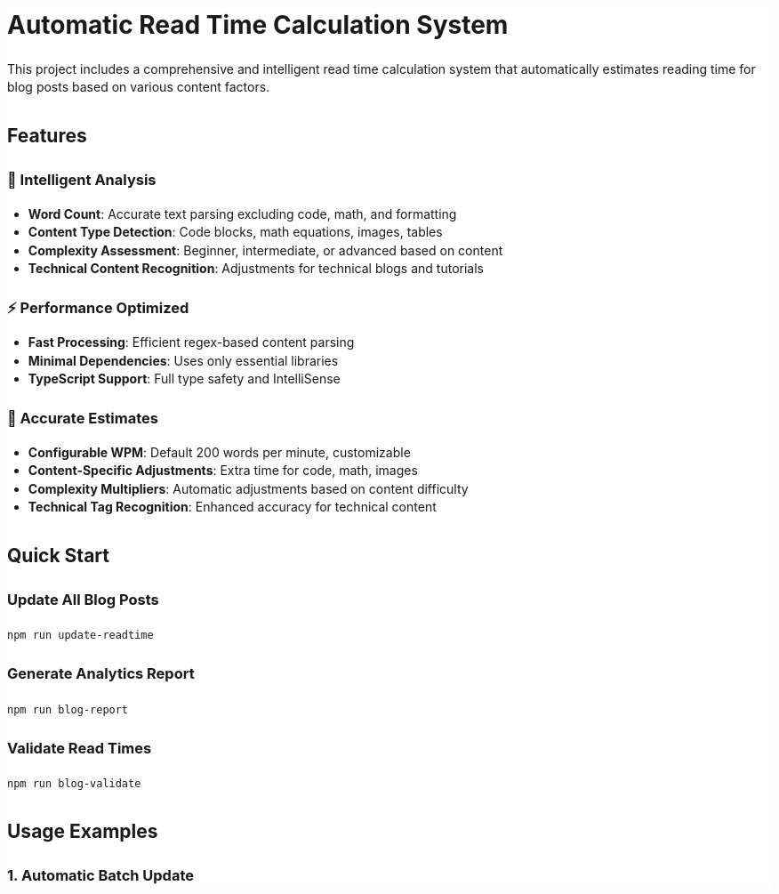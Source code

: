 # Automatic Read Time Calculation System

This project includes a comprehensive and intelligent read time calculation system that automatically estimates reading time for blog posts based on various content factors.

## Features

### 🧠 Intelligent Analysis

- **Word Count**: Accurate text parsing excluding code, math, and formatting
- **Content Type Detection**: Code blocks, math equations, images, tables
- **Complexity Assessment**: Beginner, intermediate, or advanced based on content
- **Technical Content Recognition**: Adjustments for technical blogs and tutorials

### ⚡ Performance Optimized

- **Fast Processing**: Efficient regex-based content parsing
- **Minimal Dependencies**: Uses only essential libraries
- **TypeScript Support**: Full type safety and IntelliSense

### 🎯 Accurate Estimates

- **Configurable WPM**: Default 200 words per minute, customizable
- **Content-Specific Adjustments**: Extra time for code, math, images
- **Complexity Multipliers**: Automatic adjustments based on content difficulty
- **Technical Tag Recognition**: Enhanced accuracy for technical content

## Quick Start

### Update All Blog Posts

```bash
npm run update-readtime
```

### Generate Analytics Report

```bash
npm run blog-report
```

### Validate Read Times

```bash
npm run blog-validate
```

## Usage Examples

### 1. Automatic Batch Update
